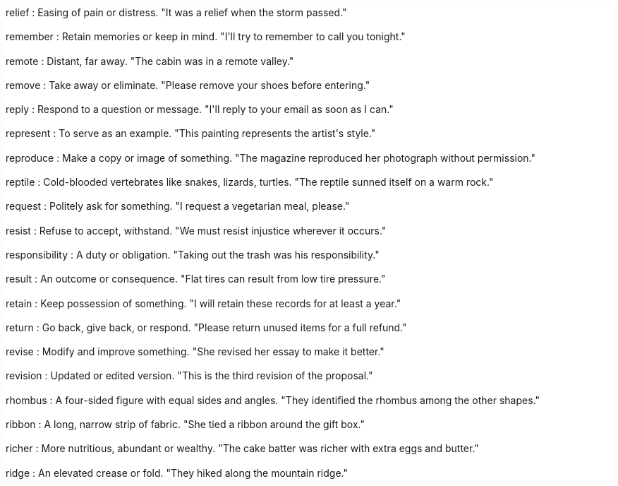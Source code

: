 relief
: Easing of pain or distress. "It was a relief when the storm passed."

remember
: Retain memories or keep in mind. "I'll try to remember to call you tonight."

remote
: Distant, far away. "The cabin was in a remote valley."

remove
: Take away or eliminate. "Please remove your shoes before entering."

reply
: Respond to a question or message. "I'll reply to your email as soon as I can."

represent
: To serve as an example. "This painting represents the artist's style."

reproduce
: Make a copy or image of something. "The magazine reproduced her photograph without permission."

reptile
: Cold-blooded vertebrates like snakes, lizards, turtles. "The reptile sunned itself on a warm rock."

request
: Politely ask for something. "I request a vegetarian meal, please."

resist
: Refuse to accept, withstand. "We must resist injustice wherever it occurs."

responsibility
: A duty or obligation. "Taking out the trash was his responsibility."

result
: An outcome or consequence. "Flat tires can result from low tire pressure."

retain
: Keep possession of something. "I will retain these records for at least a year."

return
: Go back, give back, or respond. "Please return unused items for a full refund."

revise
: Modify and improve something. "She revised her essay to make it better."

revision
: Updated or edited version. "This is the third revision of the proposal."

rhombus
: A four-sided figure with equal sides and angles. "They identified the rhombus among the other shapes."

ribbon
: A long, narrow strip of fabric. "She tied a ribbon around the gift box."

richer
: More nutritious, abundant or wealthy. "The cake batter was richer with extra eggs and butter."

ridge
: An elevated crease or fold. "They hiked along the mountain ridge."
